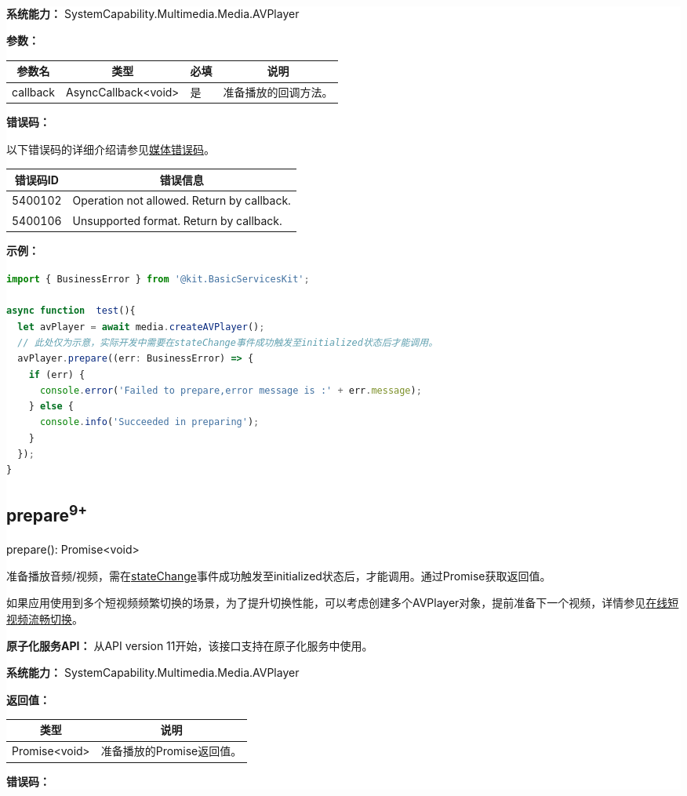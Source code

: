 **系统能力：** SystemCapability.Multimedia.Media.AVPlayer

**参数：**

| 参数名   | 类型     | 必填 | 说明                 |
| -------- | -------- | ---- | -------------------- |
| callback | AsyncCallback\<void> | 是   | 准备播放的回调方法。 |

**错误码：**

以下错误码的详细介绍请参见[媒体错误码](errorcode-media.md)。

| 错误码ID | 错误信息                                   |
| -------- | ------------------------------------------ |
| 5400102  | Operation not allowed. Return by callback. |
| 5400106  | Unsupported format. Return by callback.      |

**示例：**

```ts
import { BusinessError } from '@kit.BasicServicesKit';

async function  test(){
  let avPlayer = await media.createAVPlayer();
  // 此处仅为示意，实际开发中需要在stateChange事件成功触发至initialized状态后才能调用。
  avPlayer.prepare((err: BusinessError) => {
    if (err) {
      console.error('Failed to prepare,error message is :' + err.message);
    } else {
      console.info('Succeeded in preparing');
    }
  });
}
```

## prepare<sup>9+</sup>

prepare(): Promise\<void>

准备播放音频/视频，需在[stateChange](#onstatechange9)事件成功触发至initialized状态后，才能调用。通过Promise获取返回值。

如果应用使用到多个短视频频繁切换的场景，为了提升切换性能，可以考虑创建多个AVPlayer对象，提前准备下一个视频，详情参见[在线短视频流畅切换](https://developer.huawei.com/consumer/cn/doc/best-practices/bpta-smooth-switching)。

**原子化服务API：** 从API version 11开始，该接口支持在原子化服务中使用。

**系统能力：** SystemCapability.Multimedia.Media.AVPlayer

**返回值：**

| 类型           | 说明                      |
| -------------- | ------------------------- |
| Promise\<void> | 准备播放的Promise返回值。 |

**错误码：**
